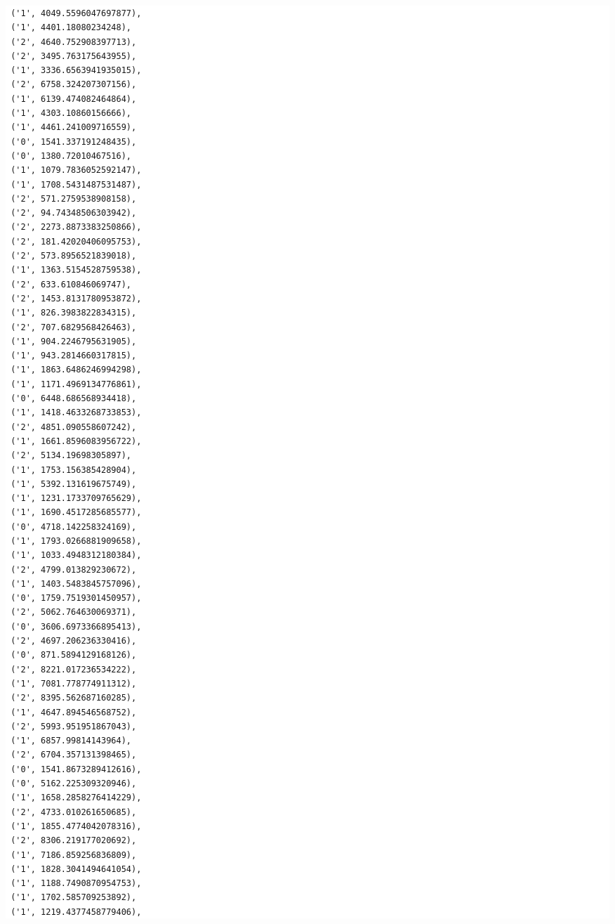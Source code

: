      ('1', 4049.5596047697877),
     ('1', 4401.18080234248),
     ('2', 4640.752908397713),
     ('2', 3495.763175643955),
     ('1', 3336.6563941935015),
     ('2', 6758.324207307156),
     ('1', 6139.474082464864),
     ('1', 4303.10860156666),
     ('1', 4461.241009716559),
     ('0', 1541.337191248435),
     ('0', 1380.72010467516),
     ('1', 1079.7836052592147),
     ('1', 1708.5431487531487),
     ('2', 571.2759538908158),
     ('2', 94.74348506303942),
     ('2', 2273.8873383250866),
     ('2', 181.42020406095753),
     ('2', 573.8956521839018),
     ('1', 1363.5154528759538),
     ('2', 633.610846069747),
     ('2', 1453.8131780953872),
     ('1', 826.3983822834315),
     ('2', 707.6829568426463),
     ('1', 904.2246795631905),
     ('1', 943.2814660317815),
     ('1', 1863.6486246994298),
     ('1', 1171.4969134776861),
     ('0', 6448.686568934418),
     ('1', 1418.4633268733853),
     ('2', 4851.090558607242),
     ('1', 1661.8596083956722),
     ('2', 5134.19698305897),
     ('1', 1753.156385428904),
     ('1', 5392.131619675749),
     ('1', 1231.1733709765629),
     ('1', 1690.4517285685577),
     ('0', 4718.142258324169),
     ('1', 1793.0266881909658),
     ('1', 1033.4948312180384),
     ('2', 4799.013829230672),
     ('1', 1403.5483845757096),
     ('0', 1759.7519301450957),
     ('2', 5062.764630069371),
     ('0', 3606.6973366895413),
     ('2', 4697.206236330416),
     ('0', 871.5894129168126),
     ('2', 8221.017236534222),
     ('1', 7081.778774911312),
     ('2', 8395.562687160285),
     ('1', 4647.894546568752),
     ('2', 5993.951951867043),
     ('1', 6857.99814143964),
     ('2', 6704.357131398465),
     ('0', 1541.8673289412616),
     ('0', 5162.225309320946),
     ('1', 1658.2858276414229),
     ('2', 4733.010261650685),
     ('1', 1855.4774042078316),
     ('2', 8306.219177020692),
     ('1', 7186.859256836809),
     ('1', 1828.3041494641054),
     ('1', 1188.7490870954753),
     ('1', 1702.585709253892),
     ('1', 1219.4377458779406),